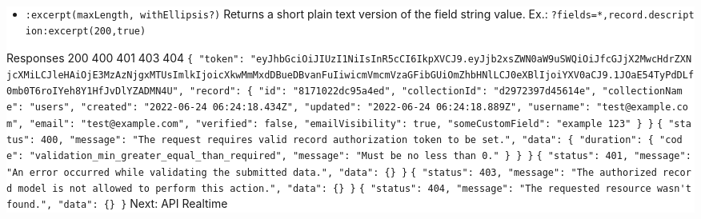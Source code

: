   * `:excerpt(maxLength, withEllipsis?)` Returns a short plain text version of the field string value. Ex.: `?fields=*,record.description:excerpt(200,true)`

  
Responses
200 400 401 403 404 
`{ "token": "eyJhbGciOiJIUzI1NiIsInR5cCI6IkpXVCJ9.eyJjb2xsZWN0aW9uSWQiOiJfcGJjX2MwcHdrZXNjcXMiLCJleHAiOjE3MzAzNjgxMTUsImlkIjoicXkwMmMxdDBueDBvanFuIiwicmVmcmVzaGFibGUiOmZhbHNlLCJ0eXBlIjoiYXV0aCJ9.1JOaE54TyPdDLf0mb0T6roIYeh8Y1HfJvDlYZADMN4U", "record": { "id": "8171022dc95a4ed", "collectionId": "d2972397d45614e", "collectionName": "users", "created": "2022-06-24 06:24:18.434Z", "updated": "2022-06-24 06:24:18.889Z", "username": "test@example.com", "email": "test@example.com", "verified": false, "emailVisibility": true, "someCustomField": "example 123" } }`
`{ "status": 400, "message": "The request requires valid record authorization token to be set.", "data": { "duration": { "code": "validation_min_greater_equal_than_required", "message": "Must be no less than 0." } } }`
`{ "status": 401, "message": "An error occurred while validating the submitted data.", "data": {} }`
`{ "status": 403, "message": "The authorized record model is not allowed to perform this action.", "data": {} }`
`{ "status": 404, "message": "The requested resource wasn't found.", "data": {} }`
Next: API Realtime
